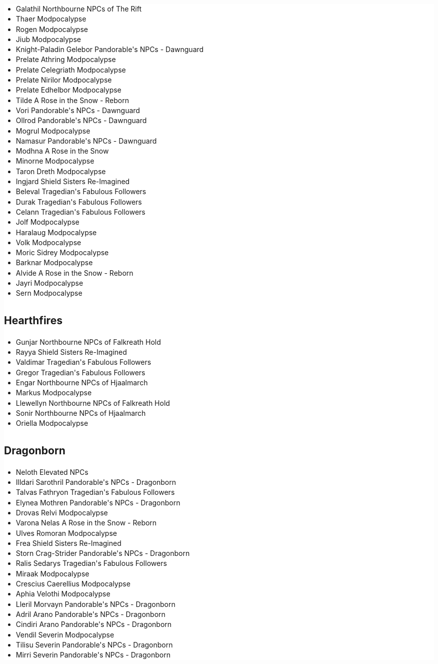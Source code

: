  - Galathil                Northbourne NPCs of The Rift
 - Thaer                   Modpocalypse
 - Rogen                   Modpocalypse
 - Jiub                    Modpocalypse
 - Knight-Paladin Gelebor  Pandorable's NPCs - Dawnguard
 - Prelate Athring         Modpocalypse
 - Prelate Celegriath      Modpocalypse
 - Prelate Nirilor         Modpocalypse
 - Prelate Edhelbor        Modpocalypse
 - Tilde                   A Rose in the Snow - Reborn
 - Vori                    Pandorable's NPCs - Dawnguard
 - Ollrod                  Pandorable's NPCs - Dawnguard
 - Mogrul                  Modpocalypse
 - Namasur                 Pandorable's NPCs - Dawnguard
 - Modhna                  A Rose in the Snow
 - Minorne                 Modpocalypse
 - Taron Dreth             Modpocalypse
 - Ingjard                 Shield Sisters Re-Imagined
 - Beleval                 Tragedian's Fabulous Followers
 - Durak                   Tragedian's Fabulous Followers
 - Celann                  Tragedian's Fabulous Followers
 - Jolf                    Modpocalypse
 - Haralaug                Modpocalypse
 - Volk                    Modpocalypse
 - Moric Sidrey            Modpocalypse
 - Barknar                 Modpocalypse
 - Alvide                  A Rose in the Snow - Reborn
 - Jayri                   Modpocalypse
 - Sern                    Modpocalypse

## Hearthfires

 - Gunjar                  Northbourne NPCs of Falkreath Hold
 - Rayya                   Shield Sisters Re-Imagined
 - Valdimar                Tragedian's Fabulous Followers
 - Gregor                  Tragedian's Fabulous Followers
 - Engar                   Northbourne NPCs of Hjaalmarch
 - Markus                  Modpocalypse
 - Llewellyn               Northbourne NPCs of Falkreath Hold
 - Sonir                   Northbourne NPCs of Hjaalmarch
 - Oriella                 Modpocalypse

## Dragonborn

 - Neloth                  Elevated NPCs
 - Illdari Sarothril       Pandorable's NPCs - Dragonborn
 - Talvas Fathryon         Tragedian's Fabulous Followers
 - Elynea Mothren          Pandorable's NPCs - Dragonborn
 - Drovas Relvi            Modpocalypse
 - Varona Nelas            A Rose in the Snow - Reborn
 - Ulves Romoran           Modpocalypse
 - Frea                    Shield Sisters Re-Imagined
 - Storn Crag-Strider      Pandorable's NPCs - Dragonborn
 - Ralis Sedarys           Tragedian's Fabulous Followers
 - Miraak                  Modpocalypse
 - Crescius Caerellius     Modpocalypse
 - Aphia Velothi           Modpocalypse
 - Lleril Morvayn          Pandorable's NPCs - Dragonborn
 - Adril Arano             Pandorable's NPCs - Dragonborn
 - Cindiri Arano           Pandorable's NPCs - Dragonborn
 - Vendil Severin          Modpocalypse
 - Tilisu Severin          Pandorable's NPCs - Dragonborn
 - Mirri Severin           Pandorable's NPCs - Dragonborn